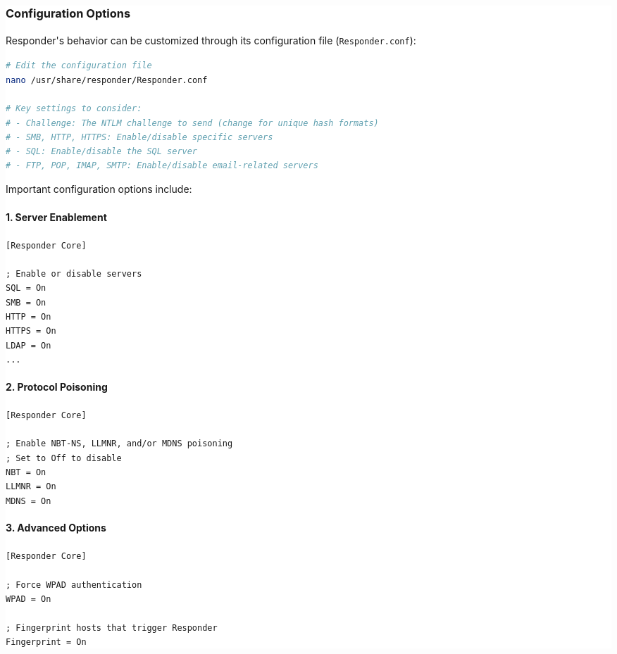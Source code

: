 ### Configuration Options

Responder's behavior can be customized through its configuration file (`Responder.conf`):

```bash
# Edit the configuration file
nano /usr/share/responder/Responder.conf

# Key settings to consider:
# - Challenge: The NTLM challenge to send (change for unique hash formats)
# - SMB, HTTP, HTTPS: Enable/disable specific servers
# - SQL: Enable/disable the SQL server
# - FTP, POP, IMAP, SMTP: Enable/disable email-related servers
```

Important configuration options include:

#### 1. Server Enablement

```
[Responder Core]

; Enable or disable servers
SQL = On
SMB = On
HTTP = On
HTTPS = On
LDAP = On
...
```

#### 2. Protocol Poisoning

```
[Responder Core]

; Enable NBT-NS, LLMNR, and/or MDNS poisoning
; Set to Off to disable
NBT = On
LLMNR = On
MDNS = On
```

#### 3. Advanced Options

```
[Responder Core]

; Force WPAD authentication
WPAD = On

; Fingerprint hosts that trigger Responder
Fingerprint = On
```
